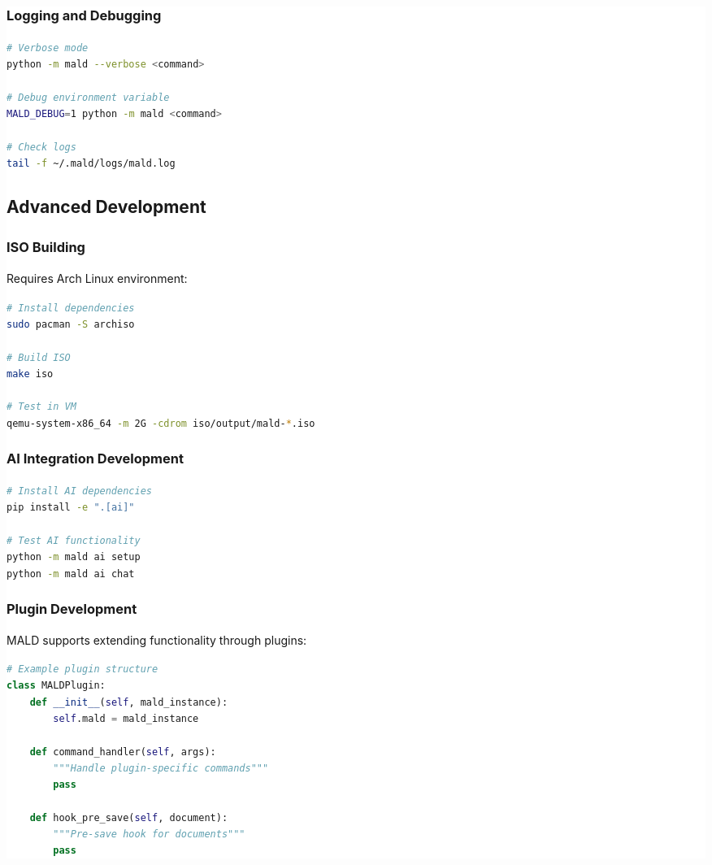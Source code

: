 ### Logging and Debugging
```bash
# Verbose mode
python -m mald --verbose <command>

# Debug environment variable
MALD_DEBUG=1 python -m mald <command>

# Check logs
tail -f ~/.mald/logs/mald.log
```

## Advanced Development

### ISO Building
Requires Arch Linux environment:
```bash
# Install dependencies
sudo pacman -S archiso

# Build ISO
make iso

# Test in VM
qemu-system-x86_64 -m 2G -cdrom iso/output/mald-*.iso
```

### AI Integration Development
```bash
# Install AI dependencies
pip install -e ".[ai]"

# Test AI functionality
python -m mald ai setup
python -m mald ai chat
```

### Plugin Development
MALD supports extending functionality through plugins:

```python
# Example plugin structure
class MALDPlugin:
    def __init__(self, mald_instance):
        self.mald = mald_instance
    
    def command_handler(self, args):
        """Handle plugin-specific commands"""
        pass
    
    def hook_pre_save(self, document):
        """Pre-save hook for documents"""
        pass
```
